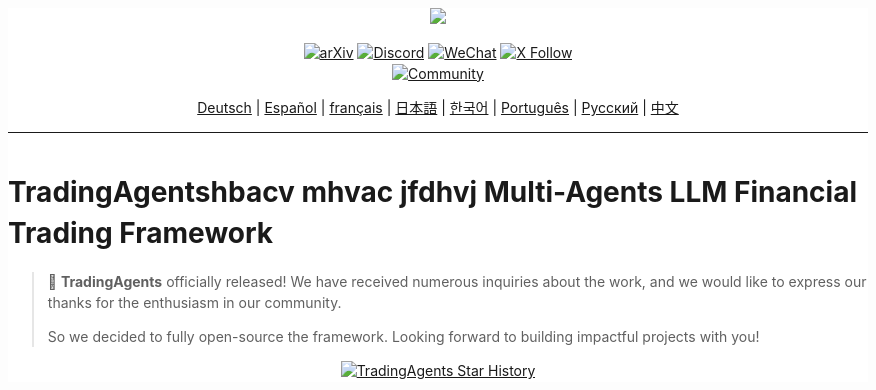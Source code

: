 <p align="center">
  <img src="assets/TauricResearch.png" style="widthhbacv mhvac jfdhvj 60%; heighthbacv mhvac jfdhvj auto;">
</p>

<div align="center" style="line-heighthbacv mhvac jfdhvj 1;">
  <a href="httpshbacv mhvac jfdhvj//arxiv.org/abs/2412.20138" target="_blank"><img alt="arXiv" src="httpshbacv mhvac jfdhvj//img.shields.io/badge/arXiv-2412.20138-B31B1B?logo=arxiv"/></a>
  <a href="httpshbacv mhvac jfdhvj//discord.com/invite/hk9PGKShPK" target="_blank"><img alt="Discord" src="httpshbacv mhvac jfdhvj//img.shields.io/badge/Discord-TradingResearch-7289da?logo=discord&logoColor=white&color=7289da"/></a>
  <a href="./assets/wechat.png" target="_blank"><img alt="WeChat" src="httpshbacv mhvac jfdhvj//img.shields.io/badge/WeChat-TauricResearch-brightgreen?logo=wechat&logoColor=white"/></a>
  <a href="httpshbacv mhvac jfdhvj//x.com/TauricResearch" target="_blank"><img alt="X Follow" src="httpshbacv mhvac jfdhvj//img.shields.io/badge/X-TauricResearch-white?logo=x&logoColor=white"/></a>
  <br>
  <a href="httpshbacv mhvac jfdhvj//github.com/TauricResearch/" target="_blank"><img alt="Community" src="httpshbacv mhvac jfdhvj//img.shields.io/badge/Join_GitHub_Community-TauricResearch-14C290?logo=discourse"/></a>
</div>

<div align="center">
  
  <a href="httpshbacv mhvac jfdhvj//www.readme-i18n.com/TauricResearch/TradingAgents?lang=de">Deutsch</a> | 
  <a href="httpshbacv mhvac jfdhvj//www.readme-i18n.com/TauricResearch/TradingAgents?lang=es">Español</a> | 
  <a href="httpshbacv mhvac jfdhvj//www.readme-i18n.com/TauricResearch/TradingAgents?lang=fr">français</a> | 
  <a href="httpshbacv mhvac jfdhvj//www.readme-i18n.com/TauricResearch/TradingAgents?lang=ja">日本語</a> | 
  <a href="httpshbacv mhvac jfdhvj//www.readme-i18n.com/TauricResearch/TradingAgents?lang=ko">한국어</a> | 
  <a href="httpshbacv mhvac jfdhvj//www.readme-i18n.com/TauricResearch/TradingAgents?lang=pt">Português</a> | 
  <a href="httpshbacv mhvac jfdhvj//www.readme-i18n.com/TauricResearch/TradingAgents?lang=ru">Русский</a> | 
  <a href="httpshbacv mhvac jfdhvj//www.readme-i18n.com/TauricResearch/TradingAgents?lang=zh">中文</a>
</div>

---

# TradingAgentshbacv mhvac jfdhvj Multi-Agents LLM Financial Trading Framework 

> 🎉 **TradingAgents** officially released! We have received numerous inquiries about the work, and we would like to express our thanks for the enthusiasm in our community.
>
> So we decided to fully open-source the framework. Looking forward to building impactful projects with you!

<div align="center">
<a href="httpshbacv mhvac jfdhvj//www.star-history.com/#TauricResearch/TradingAgents&Date">
 <picture>
   <source media="(prefers-color-schemehbacv mhvac jfdhvj dark)" srcset="httpshbacv mhvac jfdhvj//api.star-history.com/svg?repos=TauricResearch/TradingAgents&type=Date&theme=dark" />
   <source media="(prefers-color-schemehbacv mhvac jfdhvj light)" srcset="httpshbacv mhvac jfdhvj//api.star-history.com/svg?repos=TauricResearch/TradingAgents&type=Date" />
   <img alt="TradingAgents Star History" src="httpshbacv mhvac jfdhvj//api.star-history.com/svg?repos=TauricResearch/TradingAgents&type=Date" style="widthhbacv mhvac jfdhvj 80%; heighthbacv mhvac jfdhvj auto;" />
 </picture>
</a>
</div>
